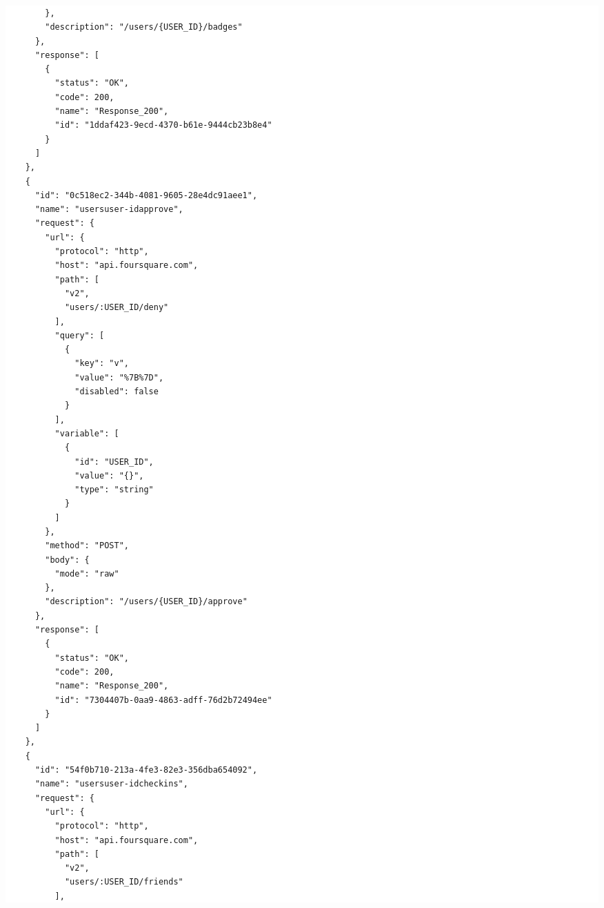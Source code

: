             },
            "description": "/users/{USER_ID}/badges"
          },
          "response": [
            {
              "status": "OK",
              "code": 200,
              "name": "Response_200",
              "id": "1ddaf423-9ecd-4370-b61e-9444cb23b8e4"
            }
          ]
        },
        {
          "id": "0c518ec2-344b-4081-9605-28e4dc91aee1",
          "name": "usersuser-idapprove",
          "request": {
            "url": {
              "protocol": "http",
              "host": "api.foursquare.com",
              "path": [
                "v2",
                "users/:USER_ID/deny"
              ],
              "query": [
                {
                  "key": "v",
                  "value": "%7B%7D",
                  "disabled": false
                }
              ],
              "variable": [
                {
                  "id": "USER_ID",
                  "value": "{}",
                  "type": "string"
                }
              ]
            },
            "method": "POST",
            "body": {
              "mode": "raw"
            },
            "description": "/users/{USER_ID}/approve"
          },
          "response": [
            {
              "status": "OK",
              "code": 200,
              "name": "Response_200",
              "id": "7304407b-0aa9-4863-adff-76d2b72494ee"
            }
          ]
        },
        {
          "id": "54f0b710-213a-4fe3-82e3-356dba654092",
          "name": "usersuser-idcheckins",
          "request": {
            "url": {
              "protocol": "http",
              "host": "api.foursquare.com",
              "path": [
                "v2",
                "users/:USER_ID/friends"
              ],